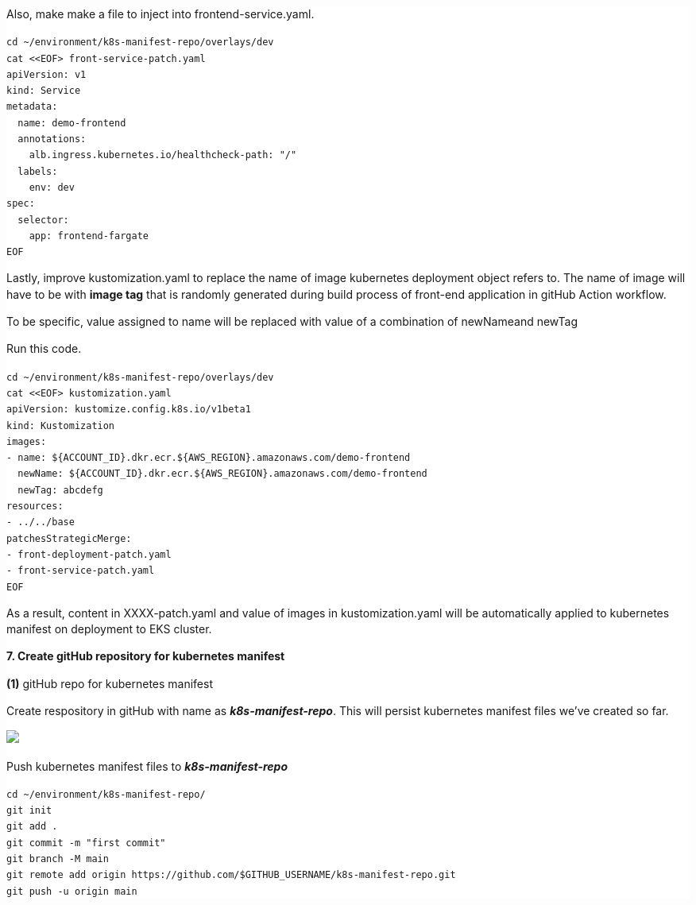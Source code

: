 Also, make make a file to inject into frontend-service.yaml.

    cd ~/environment/k8s-manifest-repo/overlays/dev
    cat <<EOF> front-service-patch.yaml
    apiVersion: v1
    kind: Service
    metadata:
      name: demo-frontend
      annotations:
        alb.ingress.kubernetes.io/healthcheck-path: "/"
      labels:
        env: dev
    spec:
      selector:
        app: frontend-fargate
    EOF

Lastly, improve kustomization.yaml to replace the name of image kubernetes deployment object refers to. The name of image will have to be with **image tag** that is randomly generated during build process of front-end application in gitHub Action workflow.

To be specific, value assigned to name will be replaced with value of a combination of newNameand newTag

Run this code.

    cd ~/environment/k8s-manifest-repo/overlays/dev
    cat <<EOF> kustomization.yaml
    apiVersion: kustomize.config.k8s.io/v1beta1
    kind: Kustomization
    images:
    - name: ${ACCOUNT_ID}.dkr.ecr.${AWS_REGION}.amazonaws.com/demo-frontend
      newName: ${ACCOUNT_ID}.dkr.ecr.${AWS_REGION}.amazonaws.com/demo-frontend
      newTag: abcdefg
    resources:
    - ../../base
    patchesStrategicMerge:
    - front-deployment-patch.yaml
    - front-service-patch.yaml
    EOF

As a result, content in XXXX-patch.yaml and value of images in kustomization.yaml will be automatically applied to kubernetes manifest on deployment to EKS cluster.

**7. Create gitHub repository for kubernetes manifest**

**(1)** gitHub repo for kubernetes manifest

Create respository in gitHub with name as ***k8s-manifest-repo***. This will persist kubernetes manifest files we’ve created so far.

![](https://cdn-images-1.medium.com/max/2060/0*WIsNvcDbKGCX08ph.png)

Push kubernetes manifest files to ***k8s-manifest-repo***

    cd ~/environment/k8s-manifest-repo/
    git init
    git add .
    git commit -m "first commit"
    git branch -M main
    git remote add origin https://github.com/$GITHUB_USERNAME/k8s-manifest-repo.git
    git push -u origin main
